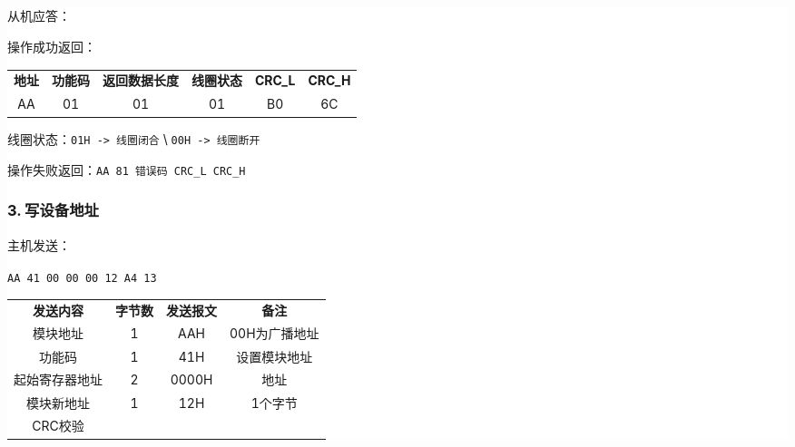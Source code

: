 从机应答：

操作成功返回： 

<table>
   <tr style="font-weight:bold;text-align:center" >
      <td>地址</td>
      <td>功能码</td>
      <td>返回数据长度</td>
      <td>线圈状态</td>
      <td>CRC_L</td>
      <td>CRC_H</td>
   </tr>
   <tr style="text-align:center">
      <td>AA</td>
      <td>01</td>
      <td>01</td>
      <td>01</td>
      <td>B0</td>
      <td>6C</td>
   </tr>
</table>

线圈状态：`01H -> 线圈闭合` \ `00H -> 线圈断开`

操作失败返回：`AA 81 错误码 CRC_L CRC_H`


### 3.	写设备地址

主机发送：

`AA 41 00 00 00 12 A4 13`

<table>
   <tr style="font-weight:bold;text-align:center" >
      <td>发送内容</td>
      <td>字节数</td>
      <td>发送报文</td>
      <td>备注</td>
   </tr>
   <tr style="text-align:center">
      <td>模块地址</td>
      <td>1</td>
      <td>AAH</td>
      <td>00H为广播地址</td>
   </tr>
   <tr style="text-align:center">
      <td>功能码</td>
      <td>1</td>
      <td>41H</td>
      <td>设置模块地址</td>
   </tr>
   <tr style="text-align:center">
      <td>起始寄存器地址</td>
      <td>2</td>
      <td>0000H</td>
      <td>地址</td>
   </tr>
   <tr style="text-align:center">
      <td>模块新地址</td>
      <td>1</td>
      <td>12H</td>
      <td>1个字节</td>
   </tr>
   <tr style="text-align:center">
      <td>CRC校验</td>